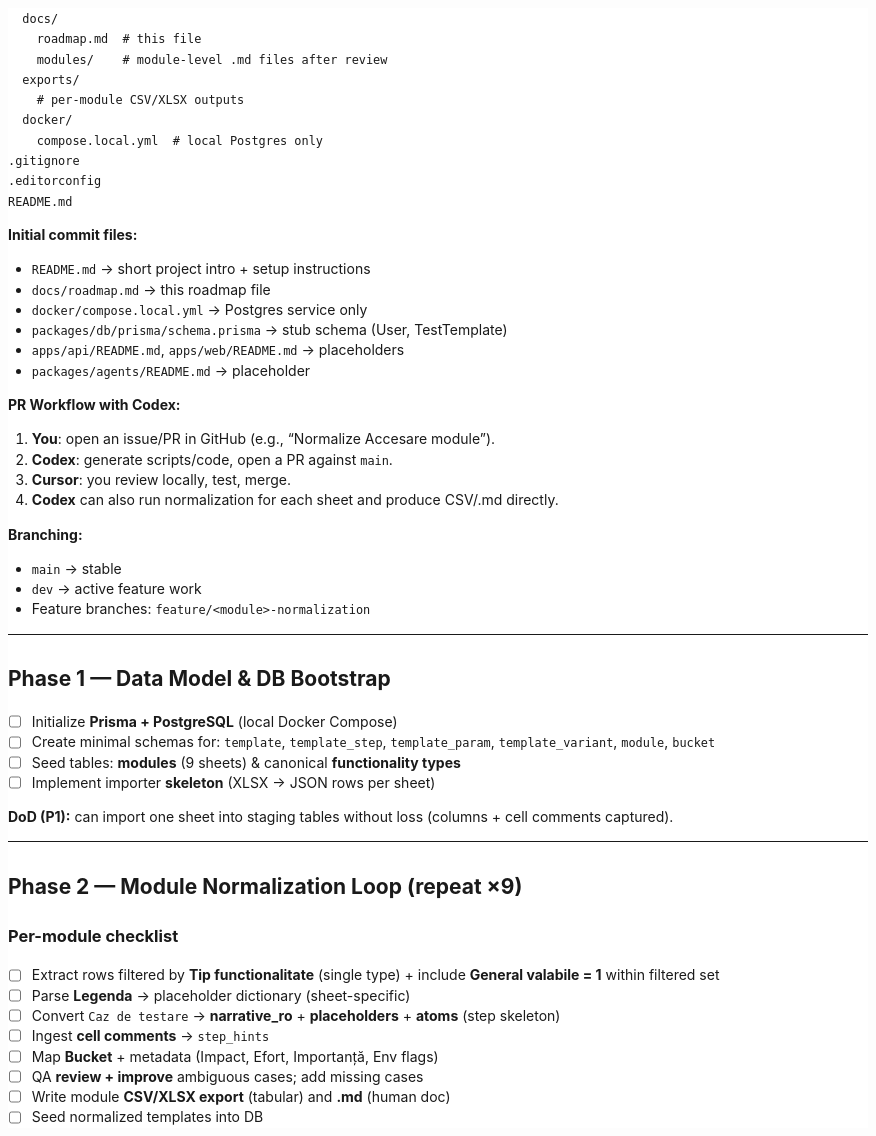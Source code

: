 ```
  docs/
    roadmap.md  # this file
    modules/    # module-level .md files after review
  exports/
    # per-module CSV/XLSX outputs
  docker/
    compose.local.yml  # local Postgres only
.gitignore
.editorconfig
README.md
```

**Initial commit files:**
- `README.md` → short project intro + setup instructions
- `docs/roadmap.md` → this roadmap file
- `docker/compose.local.yml` → Postgres service only
- `packages/db/prisma/schema.prisma` → stub schema (User, TestTemplate)
- `apps/api/README.md`, `apps/web/README.md` → placeholders
- `packages/agents/README.md` → placeholder

**PR Workflow with Codex:**
1. **You**: open an issue/PR in GitHub (e.g., “Normalize Accesare module”).
2. **Codex**: generate scripts/code, open a PR against `main`.
3. **Cursor**: you review locally, test, merge.
4. **Codex** can also run normalization for each sheet and produce CSV/.md directly.

**Branching:**
- `main` → stable
- `dev` → active feature work
- Feature branches: `feature/<module>-normalization`

---

## Phase 1 — Data Model & DB Bootstrap
- [ ] Initialize **Prisma + PostgreSQL** (local Docker Compose)
- [ ] Create minimal schemas for: `template`, `template_step`, `template_param`, `template_variant`, `module`, `bucket`
- [ ] Seed tables: **modules** (9 sheets) & canonical **functionality types**
- [ ] Implement importer **skeleton** (XLSX → JSON rows per sheet)

**DoD (P1):** can import one sheet into staging tables without loss (columns + cell comments captured).

---

## Phase 2 — Module Normalization Loop (repeat ×9)
### Per-module checklist
- [ ] Extract rows filtered by **Tip functionalitate** (single type) + include **General valabile = 1** within filtered set
- [ ] Parse **Legenda** → placeholder dictionary (sheet-specific)
- [ ] Convert `Caz de testare` → **narrative_ro** + **placeholders** + **atoms** (step skeleton)
- [ ] Ingest **cell comments** → `step_hints`
- [ ] Map **Bucket** + metadata (Impact, Efort, Importanță, Env flags)
- [ ] QA **review + improve** ambiguous cases; add missing cases
- [ ] Write module **CSV/XLSX export** (tabular) and **.md** (human doc)
- [ ] Seed normalized templates into DB
